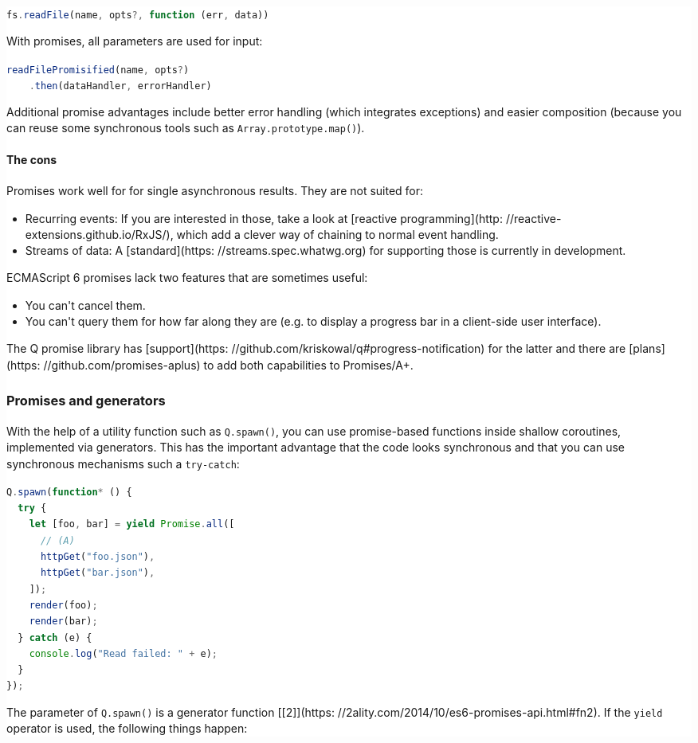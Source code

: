 ```js
fs.readFile(name, opts?, function (err, data))
```

With promises, all parameters are used for input:

```js
readFilePromisified(name, opts?)
    .then(dataHandler, errorHandler)
```

Additional promise advantages include better error handling (which integrates exceptions) and easier composition (because you can reuse some synchronous tools such as `Array.prototype.map()`).

#### The cons

Promises work well for for single asynchronous results. They are not suited for:

- Recurring events: If you are interested in those, take a look at [reactive programming](http:
  //reactive-extensions.github.io/RxJS/), which add a clever way of chaining to normal event handling.
- Streams of data: A [standard](https:
  //streams.spec.whatwg.org) for supporting those is currently in development.

ECMAScript 6 promises lack two features that are sometimes useful:

- You can't cancel them.
- You can't query them for how far along they are (e.g. to display a progress bar in a client-side user interface).

The Q promise library has [support](https:
//github.com/kriskowal/q#progress-notification) for the latter and there are [plans](https:
//github.com/promises-aplus) to add both capabilities to Promises/A+.

### Promises and generators

With the help of a utility function such as `Q.spawn()`, you can use promise-based functions inside shallow coroutines, implemented via generators. This has the important advantage that the code looks synchronous and that you can use synchronous mechanisms such a `try-catch`:

```js
Q.spawn(function* () {
  try {
    let [foo, bar] = yield Promise.all([
      // (A)
      httpGet("foo.json"),
      httpGet("bar.json"),
    ]);
    render(foo);
    render(bar);
  } catch (e) {
    console.log("Read failed: " + e);
  }
});
```

The parameter of `Q.spawn()` is a generator function [\[2\]](https:
//2ality.com/2014/10/es6-promises-api.html#fn2). If the `yield` operator is used, the following things happen:

